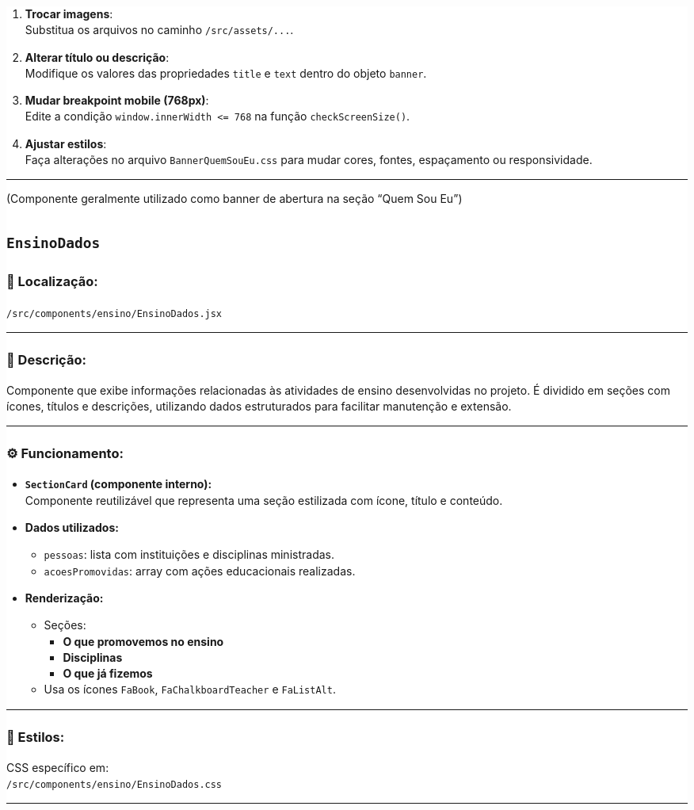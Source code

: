 1. **Trocar imagens**:  
   Substitua os arquivos no caminho `/src/assets/...`.

2. **Alterar título ou descrição**:  
   Modifique os valores das propriedades `title` e `text` dentro do objeto `banner`.

3. **Mudar breakpoint mobile (768px)**:  
   Edite a condição `window.innerWidth <= 768` na função `checkScreenSize()`.

4. **Ajustar estilos**:  
   Faça alterações no arquivo `BannerQuemSouEu.css` para mudar cores, fontes, espaçamento ou responsividade.

---

(Componente geralmente utilizado como banner de abertura na seção “Quem Sou Eu”)

## `EnsinoDados`

### 📄 Localização:

`/src/components/ensino/EnsinoDados.jsx`

---

### 📌 Descrição:

Componente que exibe informações relacionadas às atividades de ensino desenvolvidas no projeto. É dividido em seções com ícones, títulos e descrições, utilizando dados estruturados para facilitar manutenção e extensão.

---

### ⚙️ Funcionamento:

- **`SectionCard` (componente interno):**  
  Componente reutilizável que representa uma seção estilizada com ícone, título e conteúdo.

- **Dados utilizados:**

  - `pessoas`: lista com instituições e disciplinas ministradas.
  - `acoesPromovidas`: array com ações educacionais realizadas.

- **Renderização:**
  - Seções:
    - **O que promovemos no ensino**
    - **Disciplinas**
    - **O que já fizemos**
  - Usa os ícones `FaBook`, `FaChalkboardTeacher` e `FaListAlt`.

---

### 🎨 Estilos:

CSS específico em:  
`/src/components/ensino/EnsinoDados.css`

---